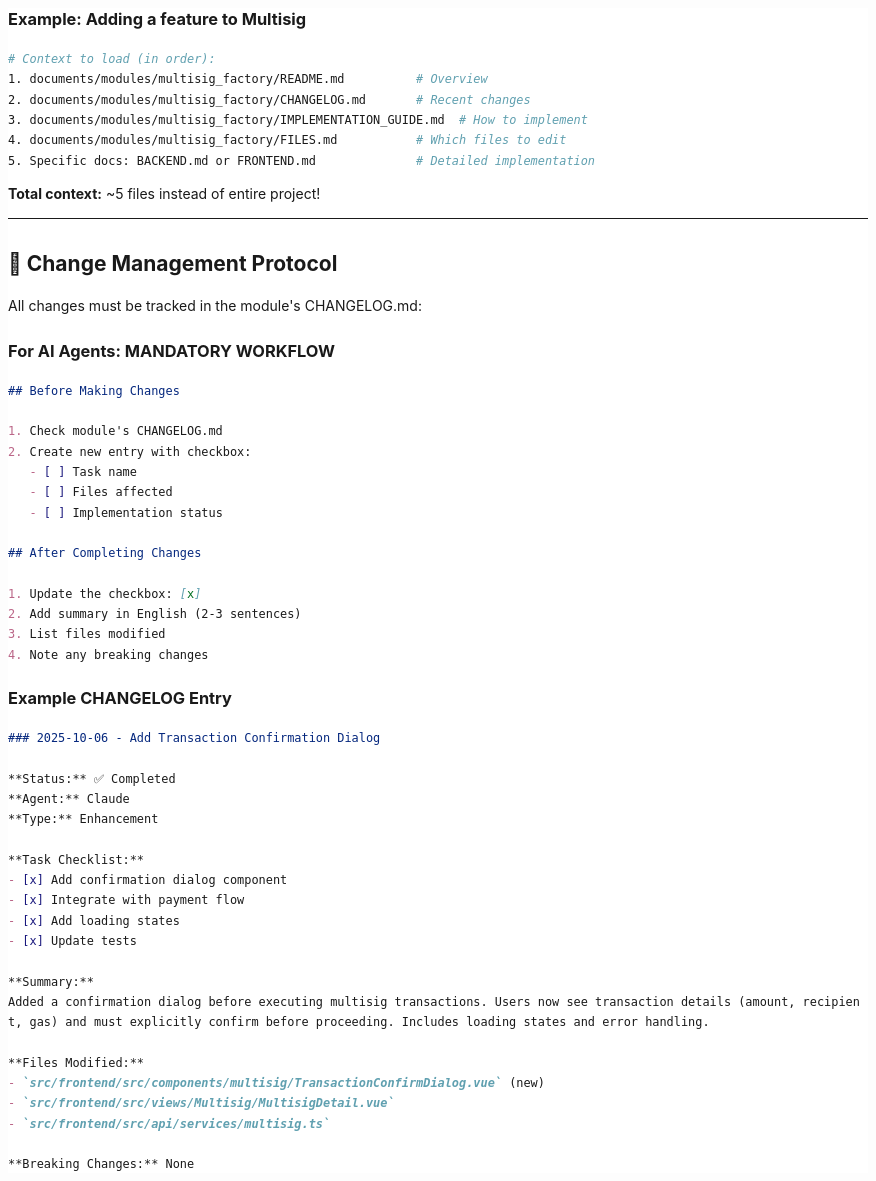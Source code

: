 ### Example: Adding a feature to Multisig

```bash
# Context to load (in order):
1. documents/modules/multisig_factory/README.md          # Overview
2. documents/modules/multisig_factory/CHANGELOG.md       # Recent changes
3. documents/modules/multisig_factory/IMPLEMENTATION_GUIDE.md  # How to implement
4. documents/modules/multisig_factory/FILES.md           # Which files to edit
5. Specific docs: BACKEND.md or FRONTEND.md              # Detailed implementation
```

**Total context:** ~5 files instead of entire project!

---

## 🔄 Change Management Protocol

All changes must be tracked in the module's CHANGELOG.md:

### For AI Agents: MANDATORY WORKFLOW

```markdown
## Before Making Changes

1. Check module's CHANGELOG.md
2. Create new entry with checkbox:
   - [ ] Task name
   - [ ] Files affected
   - [ ] Implementation status

## After Completing Changes

1. Update the checkbox: [x]
2. Add summary in English (2-3 sentences)
3. List files modified
4. Note any breaking changes
```

### Example CHANGELOG Entry

```markdown
### 2025-10-06 - Add Transaction Confirmation Dialog

**Status:** ✅ Completed
**Agent:** Claude
**Type:** Enhancement

**Task Checklist:**
- [x] Add confirmation dialog component
- [x] Integrate with payment flow
- [x] Add loading states
- [x] Update tests

**Summary:**
Added a confirmation dialog before executing multisig transactions. Users now see transaction details (amount, recipient, gas) and must explicitly confirm before proceeding. Includes loading states and error handling.

**Files Modified:**
- `src/frontend/src/components/multisig/TransactionConfirmDialog.vue` (new)
- `src/frontend/src/views/Multisig/MultisigDetail.vue`
- `src/frontend/src/api/services/multisig.ts`

**Breaking Changes:** None
```
